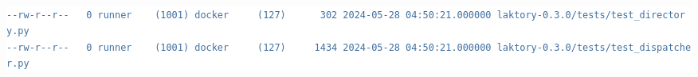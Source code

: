 ```diff
--rw-r--r--   0 runner    (1001) docker     (127)      302 2024-05-28 04:50:21.000000 laktory-0.3.0/tests/test_directory.py
--rw-r--r--   0 runner    (1001) docker     (127)     1434 2024-05-28 04:50:21.000000 laktory-0.3.0/tests/test_dispatcher.py
